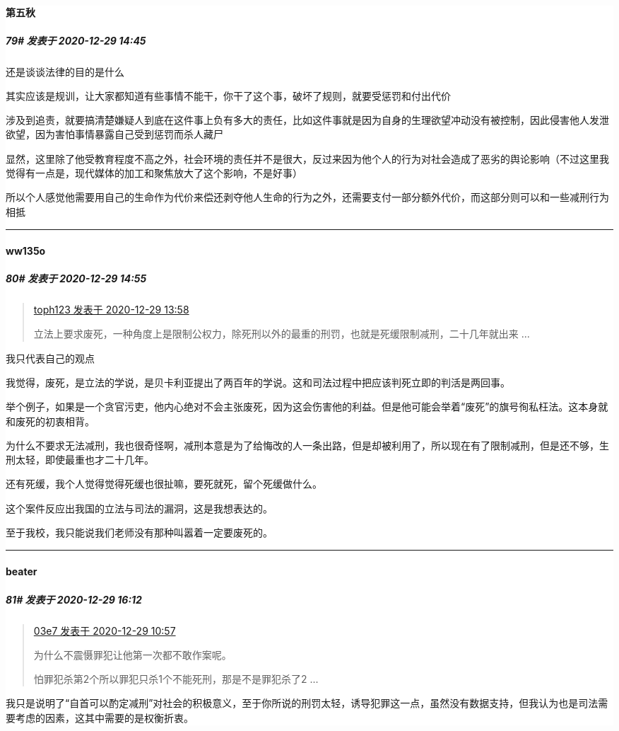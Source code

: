 ####  第五秋  
##### 79#       发表于 2020-12-29 14:45




还是谈谈法律的目的是什么

其实应该是规训，让大家都知道有些事情不能干，你干了这个事，破坏了规则，就要受惩罚和付出代价

涉及到追责，就要搞清楚嫌疑人到底在这件事上负有多大的责任，比如这件事就是因为自身的生理欲望冲动没有被控制，因此侵害他人发泄欲望，因为害怕事情暴露自己受到惩罚而杀人藏尸

显然，这里除了他受教育程度不高之外，社会环境的责任并不是很大，反过来因为他个人的行为对社会造成了恶劣的舆论影响（不过这里我觉得有一点是，现代媒体的加工和聚焦放大了这个影响，不是好事）

所以个人感觉他需要用自己的生命作为代价来偿还剥夺他人生命的行为之外，还需要支付一部分额外代价，而这部分则可以和一些减刑行为相抵







*****

####  ww135o  
##### 80#       发表于 2020-12-29 14:55



<blockquote><a href="httphttps://bbs.saraba1st.com/2b/forum.php?mod=redirect&amp;goto=findpost&amp;pid=49878120&amp;ptid=1980096" target="_blank">toph123 发表于 2020-12-29 13:58</a>

立法上要求废死，一种角度上是限制公权力，除死刑以外的最重的刑罚，也就是死缓限制减刑，二十几年就出来 ...</blockquote>
我只代表自己的观点

我觉得，废死，是立法的学说，是贝卡利亚提出了两百年的学说。这和司法过程中把应该判死立即的判活是两回事。

举个例子，如果是一个贪官污吏，他内心绝对不会主张废死，因为这会伤害他的利益。但是他可能会举着“废死”的旗号徇私枉法。这本身就和废死的初衷相背。

为什么不要求无法减刑，我也很奇怪啊，减刑本意是为了给悔改的人一条出路，但是却被利用了，所以现在有了限制减刑，但是还不够，生刑太轻，即使最重也才二十几年。

还有死缓，我个人觉得觉得死缓也很扯嘛，要死就死，留个死缓做什么。

这个案件反应出我国的立法与司法的漏洞，这是我想表达的。

至于我校，我只能说我们老师没有那种叫嚣着一定要废死的。







*****

####  beater  
##### 81#       发表于 2020-12-29 16:12



<blockquote><a href="httphttps://bbs.saraba1st.com/2b/forum.php?mod=redirect&amp;goto=findpost&amp;pid=49876387&amp;ptid=1980096" target="_blank">03e7 发表于 2020-12-29 10:57</a>

为什么不震慑罪犯让他第一次都不敢作案呢。


怕罪犯杀第2个所以罪犯只杀1个不能死刑，那是不是罪犯杀了2 ...</blockquote>
我只是说明了“自首可以酌定减刑”对社会的积极意义，至于你所说的刑罚太轻，诱导犯罪这一点，虽然没有数据支持，但我认为也是司法需要考虑的因素，这其中需要的是权衡折衷。
